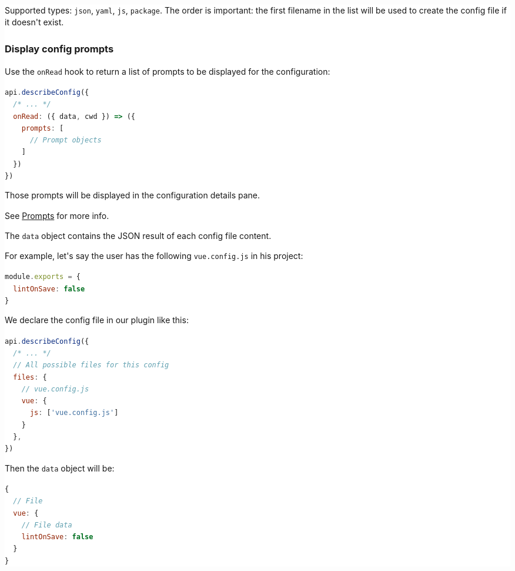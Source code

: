 Supported types: `json`, `yaml`, `js`, `package`. The order is important: the first filename in the list will be used to create the config file if it doesn't exist.

### Display config prompts

Use the `onRead` hook to return a list of prompts to be displayed for the configuration:

```js
api.describeConfig({
  /* ... */
  onRead: ({ data, cwd }) => ({
    prompts: [
      // Prompt objects
    ]
  })
})
```

Those prompts will be displayed in the configuration details pane.

See [Prompts](#prompts) for more info.

The `data` object contains the JSON result of each config file content.

For example, let's say the user has the following `vue.config.js` in his project:

```js
module.exports = {
  lintOnSave: false
}
```

We declare the config file in our plugin like this:

```js
api.describeConfig({
  /* ... */
  // All possible files for this config
  files: {
    // vue.config.js
    vue: {
      js: ['vue.config.js']
    }
  },
})
```

Then the `data` object will be:

```js
{
  // File
  vue: {
    // File data
    lintOnSave: false
  }
}
```
